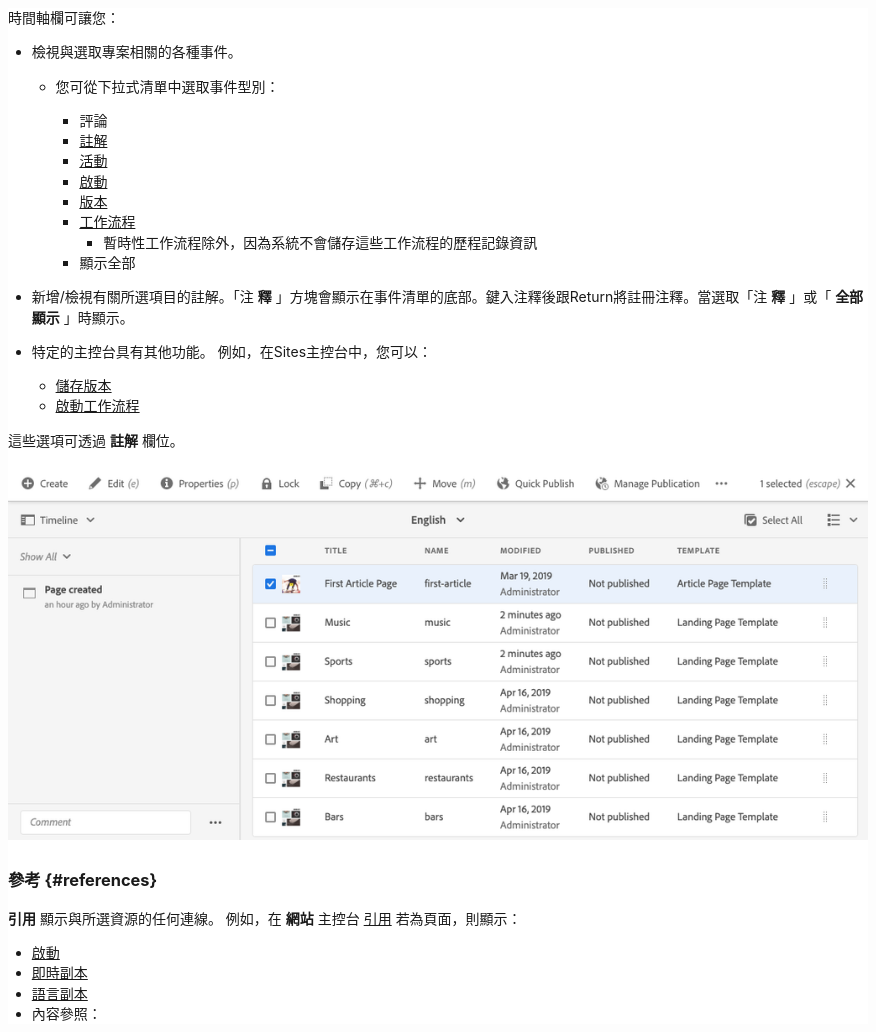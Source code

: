 時間軸欄可讓您：

* 檢視與選取專案相關的各種事件。

   * 您可從下拉式清單中選取事件型別：

      * 評論
      * [註解](/help/sites-cloud/authoring/fundamentals/annotations.md)
      * [活動](/help/sites-cloud/authoring/personalization/activities.md)
      * [啟動](/help/sites-cloud/authoring/launches/overview.md)
      * [版本](/help/sites-cloud/authoring/features/page-versions.md)
      * [工作流程](/help/sites-cloud/authoring/workflows/overview.md)
         * 暫時性工作流程除外，因為系統不會儲存這些工作流程的歷程記錄資訊 <!--With the exception of [transient workflows](/help/sites-developing/workflows.md#transient-workflows) as no history information is saved for these-->
      * 顯示全部

* 新增/檢視有關所選項目的註解。「注 **釋** 」方塊會顯示在事件清單的底部。鍵入注釋後跟Return將註冊注釋。當選取「注 **釋** 」或「 **全部顯示** 」時顯示。

* 特定的主控台具有其他功能。 例如，在Sites主控台中，您可以：

   * [儲存版本](/help/sites-cloud/authoring/features/page-versions.md)
   * [啟動工作流程](/help/sites-cloud/authoring/workflows/applying.md)

這些選項可透過 **註解** 欄位。

![評論欄位](/help/sites-cloud/authoring/assets/comments.png)

### 參考 {#references}

**引用** 顯示與所選資源的任何連線。 例如，在 **網站** 主控台 [引用](/help/sites-cloud/authoring/fundamentals/environment-tools.md#references) 若為頁面，則顯示：

* [啟動](/help/sites-cloud/authoring/launches/overview.md#launches-in-references-sites-console)
* [即時副本](/help/sites-cloud/administering/msm/overview.md#openingthelivecopyoverviewfromreferences)
* [語言副本](/help/sites-cloud/administering/translation/preparation.md#seeing-the-status-of-language-roots)
* 內容參照：
